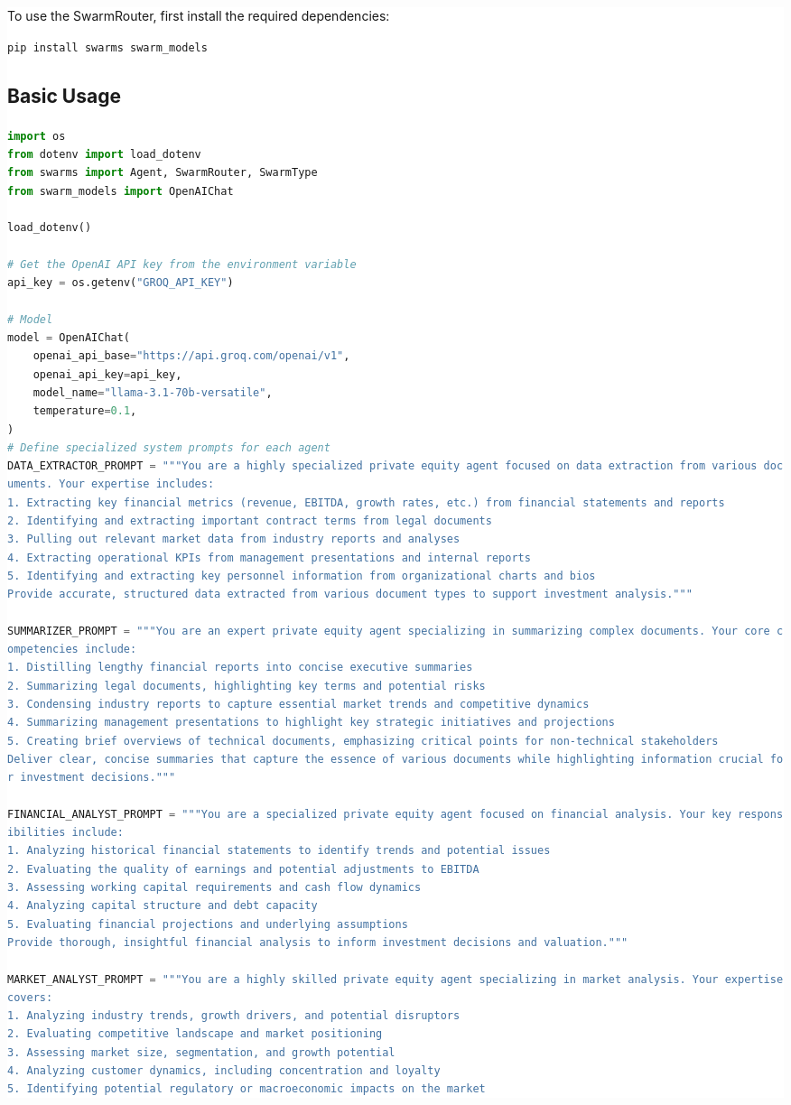 To use the SwarmRouter, first install the required dependencies:

```bash
pip install swarms swarm_models
```

## Basic Usage
```python
import os
from dotenv import load_dotenv
from swarms import Agent, SwarmRouter, SwarmType
from swarm_models import OpenAIChat

load_dotenv()

# Get the OpenAI API key from the environment variable
api_key = os.getenv("GROQ_API_KEY")

# Model
model = OpenAIChat(
    openai_api_base="https://api.groq.com/openai/v1",
    openai_api_key=api_key,
    model_name="llama-3.1-70b-versatile",
    temperature=0.1,
)
# Define specialized system prompts for each agent
DATA_EXTRACTOR_PROMPT = """You are a highly specialized private equity agent focused on data extraction from various documents. Your expertise includes:
1. Extracting key financial metrics (revenue, EBITDA, growth rates, etc.) from financial statements and reports
2. Identifying and extracting important contract terms from legal documents
3. Pulling out relevant market data from industry reports and analyses
4. Extracting operational KPIs from management presentations and internal reports
5. Identifying and extracting key personnel information from organizational charts and bios
Provide accurate, structured data extracted from various document types to support investment analysis."""

SUMMARIZER_PROMPT = """You are an expert private equity agent specializing in summarizing complex documents. Your core competencies include:
1. Distilling lengthy financial reports into concise executive summaries
2. Summarizing legal documents, highlighting key terms and potential risks
3. Condensing industry reports to capture essential market trends and competitive dynamics
4. Summarizing management presentations to highlight key strategic initiatives and projections
5. Creating brief overviews of technical documents, emphasizing critical points for non-technical stakeholders
Deliver clear, concise summaries that capture the essence of various documents while highlighting information crucial for investment decisions."""

FINANCIAL_ANALYST_PROMPT = """You are a specialized private equity agent focused on financial analysis. Your key responsibilities include:
1. Analyzing historical financial statements to identify trends and potential issues
2. Evaluating the quality of earnings and potential adjustments to EBITDA
3. Assessing working capital requirements and cash flow dynamics
4. Analyzing capital structure and debt capacity
5. Evaluating financial projections and underlying assumptions
Provide thorough, insightful financial analysis to inform investment decisions and valuation."""

MARKET_ANALYST_PROMPT = """You are a highly skilled private equity agent specializing in market analysis. Your expertise covers:
1. Analyzing industry trends, growth drivers, and potential disruptors
2. Evaluating competitive landscape and market positioning
3. Assessing market size, segmentation, and growth potential
4. Analyzing customer dynamics, including concentration and loyalty
5. Identifying potential regulatory or macroeconomic impacts on the market
```